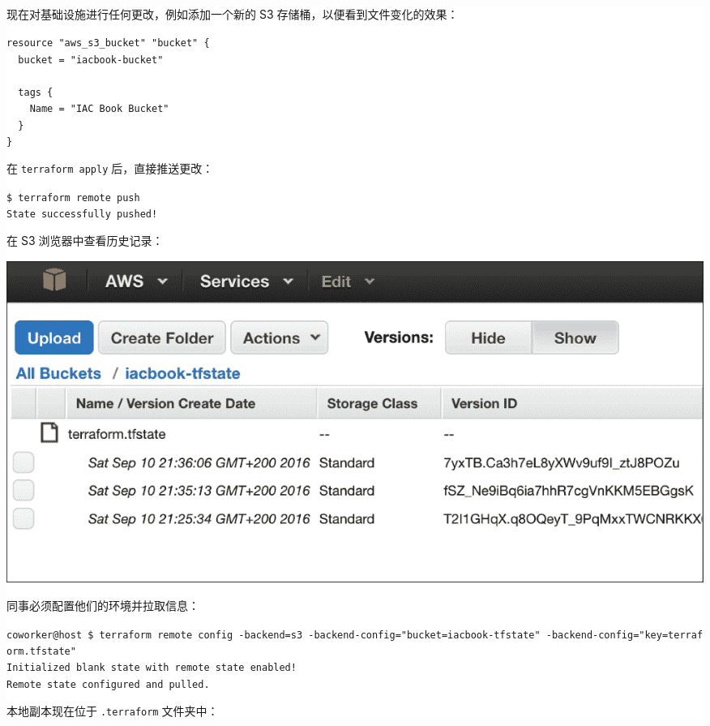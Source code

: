 现在对基础设施进行任何更改，例如添加一个新的 S3 存储桶，以便看到文件变化的效果：

```
resource "aws_s3_bucket" "bucket" {
  bucket = "iacbook-bucket"

  tags {
    Name = "IAC Book Bucket"
  }
}
```

在 `terraform apply` 后，直接推送更改：

```
$ terraform remote push
State successfully pushed!

```

在 S3 浏览器中查看历史记录：

![使用 S3 进行远程共享](img/B05671_03_03.jpg)

同事必须配置他们的环境并拉取信息：

```
coworker@host $ terraform remote config -backend=s3 -backend-config="bucket=iacbook-tfstate" -backend-config="key=terraform.tfstate"
Initialized blank state with remote state enabled!
Remote state configured and pulled.

```

本地副本现在位于 `.terraform` 文件夹中：
